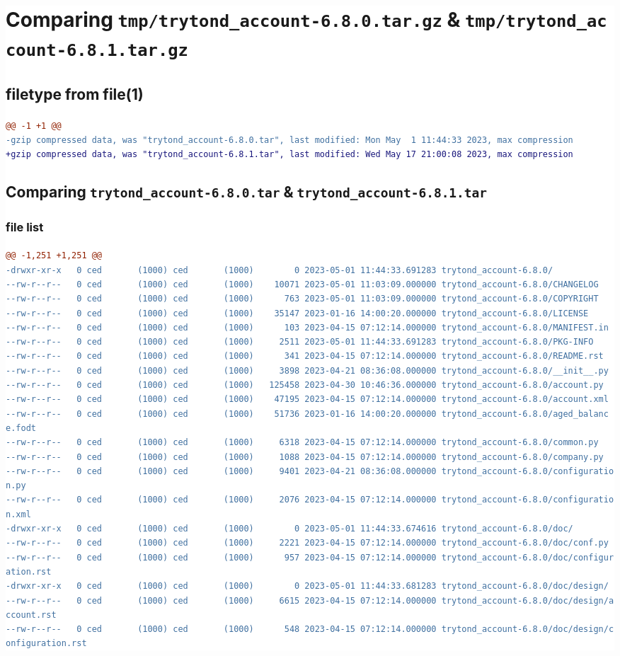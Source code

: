 # Comparing `tmp/trytond_account-6.8.0.tar.gz` & `tmp/trytond_account-6.8.1.tar.gz`

## filetype from file(1)

```diff
@@ -1 +1 @@
-gzip compressed data, was "trytond_account-6.8.0.tar", last modified: Mon May  1 11:44:33 2023, max compression
+gzip compressed data, was "trytond_account-6.8.1.tar", last modified: Wed May 17 21:00:08 2023, max compression
```

## Comparing `trytond_account-6.8.0.tar` & `trytond_account-6.8.1.tar`

### file list

```diff
@@ -1,251 +1,251 @@
-drwxr-xr-x   0 ced       (1000) ced       (1000)        0 2023-05-01 11:44:33.691283 trytond_account-6.8.0/
--rw-r--r--   0 ced       (1000) ced       (1000)    10071 2023-05-01 11:03:09.000000 trytond_account-6.8.0/CHANGELOG
--rw-r--r--   0 ced       (1000) ced       (1000)      763 2023-05-01 11:03:09.000000 trytond_account-6.8.0/COPYRIGHT
--rw-r--r--   0 ced       (1000) ced       (1000)    35147 2023-01-16 14:00:20.000000 trytond_account-6.8.0/LICENSE
--rw-r--r--   0 ced       (1000) ced       (1000)      103 2023-04-15 07:12:14.000000 trytond_account-6.8.0/MANIFEST.in
--rw-r--r--   0 ced       (1000) ced       (1000)     2511 2023-05-01 11:44:33.691283 trytond_account-6.8.0/PKG-INFO
--rw-r--r--   0 ced       (1000) ced       (1000)      341 2023-04-15 07:12:14.000000 trytond_account-6.8.0/README.rst
--rw-r--r--   0 ced       (1000) ced       (1000)     3898 2023-04-21 08:36:08.000000 trytond_account-6.8.0/__init__.py
--rw-r--r--   0 ced       (1000) ced       (1000)   125458 2023-04-30 10:46:36.000000 trytond_account-6.8.0/account.py
--rw-r--r--   0 ced       (1000) ced       (1000)    47195 2023-04-15 07:12:14.000000 trytond_account-6.8.0/account.xml
--rw-r--r--   0 ced       (1000) ced       (1000)    51736 2023-01-16 14:00:20.000000 trytond_account-6.8.0/aged_balance.fodt
--rw-r--r--   0 ced       (1000) ced       (1000)     6318 2023-04-15 07:12:14.000000 trytond_account-6.8.0/common.py
--rw-r--r--   0 ced       (1000) ced       (1000)     1088 2023-04-15 07:12:14.000000 trytond_account-6.8.0/company.py
--rw-r--r--   0 ced       (1000) ced       (1000)     9401 2023-04-21 08:36:08.000000 trytond_account-6.8.0/configuration.py
--rw-r--r--   0 ced       (1000) ced       (1000)     2076 2023-04-15 07:12:14.000000 trytond_account-6.8.0/configuration.xml
-drwxr-xr-x   0 ced       (1000) ced       (1000)        0 2023-05-01 11:44:33.674616 trytond_account-6.8.0/doc/
--rw-r--r--   0 ced       (1000) ced       (1000)     2221 2023-04-15 07:12:14.000000 trytond_account-6.8.0/doc/conf.py
--rw-r--r--   0 ced       (1000) ced       (1000)      957 2023-04-15 07:12:14.000000 trytond_account-6.8.0/doc/configuration.rst
-drwxr-xr-x   0 ced       (1000) ced       (1000)        0 2023-05-01 11:44:33.681283 trytond_account-6.8.0/doc/design/
--rw-r--r--   0 ced       (1000) ced       (1000)     6615 2023-04-15 07:12:14.000000 trytond_account-6.8.0/doc/design/account.rst
--rw-r--r--   0 ced       (1000) ced       (1000)      548 2023-04-15 07:12:14.000000 trytond_account-6.8.0/doc/design/configuration.rst
```